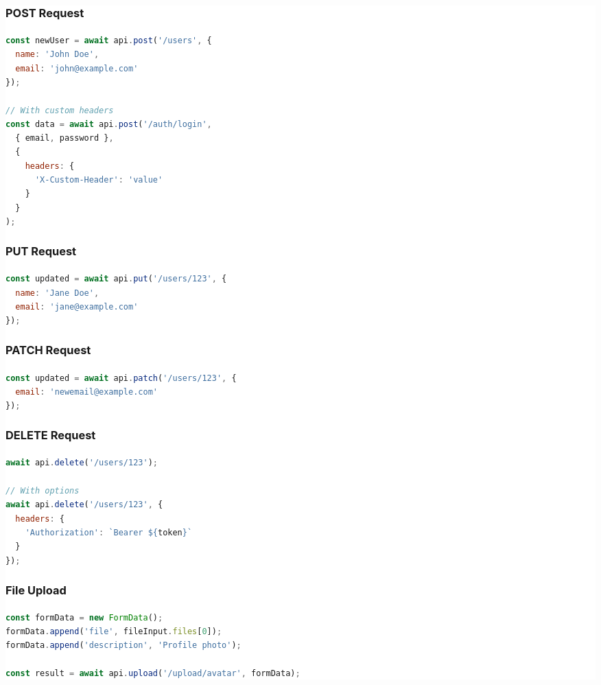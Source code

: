 ### POST Request

```js
const newUser = await api.post('/users', {
  name: 'John Doe',
  email: 'john@example.com'
});

// With custom headers
const data = await api.post('/auth/login', 
  { email, password },
  {
    headers: {
      'X-Custom-Header': 'value'
    }
  }
);
```

### PUT Request

```js
const updated = await api.put('/users/123', {
  name: 'Jane Doe',
  email: 'jane@example.com'
});
```

### PATCH Request

```js
const updated = await api.patch('/users/123', {
  email: 'newemail@example.com'
});
```

### DELETE Request

```js
await api.delete('/users/123');

// With options
await api.delete('/users/123', {
  headers: {
    'Authorization': `Bearer ${token}`
  }
});
```

### File Upload

```js
const formData = new FormData();
formData.append('file', fileInput.files[0]);
formData.append('description', 'Profile photo');

const result = await api.upload('/upload/avatar', formData);
```
